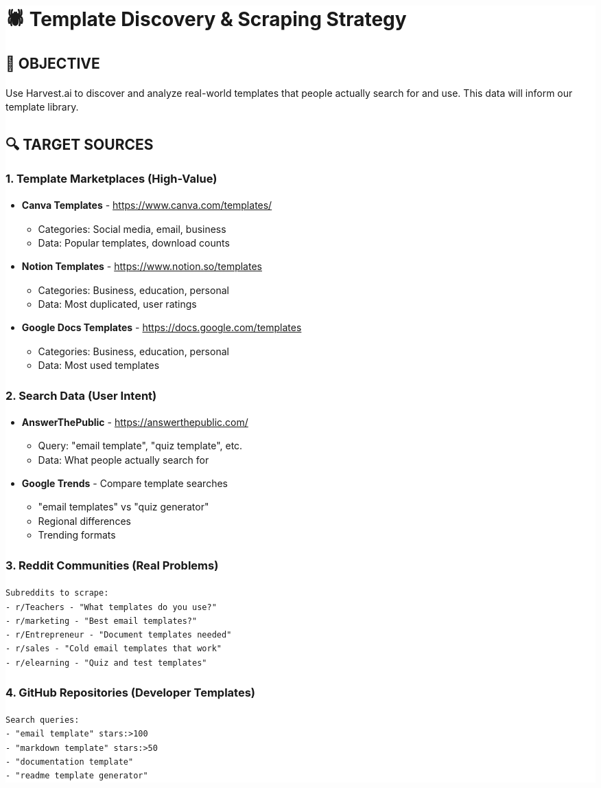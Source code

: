 # 🕷️ Template Discovery & Scraping Strategy

## 🎯 OBJECTIVE
Use Harvest.ai to discover and analyze real-world templates that people actually search for and use. This data will inform our template library.

## 🔍 TARGET SOURCES

### 1. **Template Marketplaces** (High-Value)
- **Canva Templates** - https://www.canva.com/templates/
  - Categories: Social media, email, business
  - Data: Popular templates, download counts
  
- **Notion Templates** - https://www.notion.so/templates
  - Categories: Business, education, personal
  - Data: Most duplicated, user ratings

- **Google Docs Templates** - https://docs.google.com/templates
  - Categories: Business, education, personal
  - Data: Most used templates

### 2. **Search Data** (User Intent)
- **AnswerThePublic** - https://answerthepublic.com/
  - Query: "email template", "quiz template", etc.
  - Data: What people actually search for

- **Google Trends** - Compare template searches
  - "email templates" vs "quiz generator"
  - Regional differences
  - Trending formats

### 3. **Reddit Communities** (Real Problems)
```
Subreddits to scrape:
- r/Teachers - "What templates do you use?"
- r/marketing - "Best email templates?"
- r/Entrepreneur - "Document templates needed"
- r/sales - "Cold email templates that work"
- r/elearning - "Quiz and test templates"
```

### 4. **GitHub Repositories** (Developer Templates)
```
Search queries:
- "email template" stars:>100
- "markdown template" stars:>50  
- "documentation template"
- "readme template generator"
```
